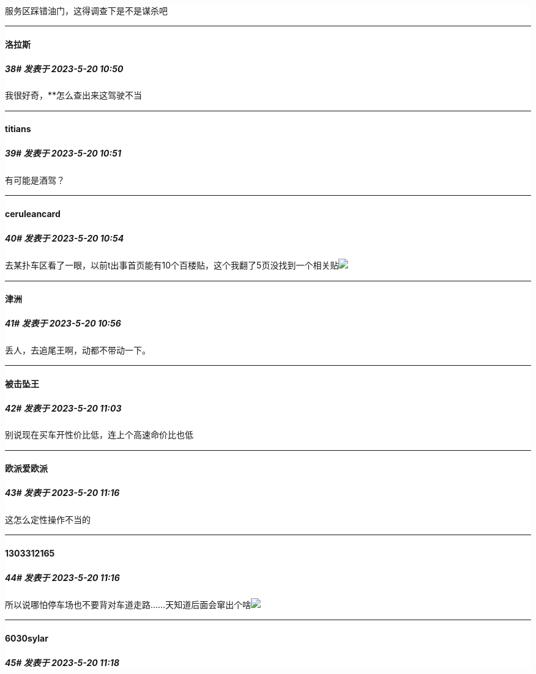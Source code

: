 服务区踩错油门，这得调查下是不是谋杀吧

*****

####  洛拉斯  
##### 38#       发表于 2023-5-20 10:50

我很好奇，**怎么查出来这驾驶不当

*****

####  titians  
##### 39#       发表于 2023-5-20 10:51

有可能是酒驾？

*****

####  ceruleancard  
##### 40#       发表于 2023-5-20 10:54

去某扑车区看了一眼，以前t出事首页能有10个百楼贴，这个我翻了5页没找到一个相关贴<img src="https://static.saraba1st.com/image/smiley/face2017/067.png" referrerpolicy="no-referrer">

*****

####  津洲  
##### 41#       发表于 2023-5-20 10:56

丢人，去追尾王啊，动都不带动一下。

*****

####  被击坠王  
##### 42#       发表于 2023-5-20 11:03

别说现在买车开性价比低，连上个高速命价比也低

*****

####  欧派爱欧派  
##### 43#       发表于 2023-5-20 11:16

这怎么定性操作不当的

*****

####  1303312165  
##### 44#       发表于 2023-5-20 11:16

所以说哪怕停车场也不要背对车道走路……天知道后面会窜出个啥<img src="https://static.saraba1st.com/image/smiley/face2017/019.png" referrerpolicy="no-referrer">

*****

####  6030sylar  
##### 45#       发表于 2023-5-20 11:18
